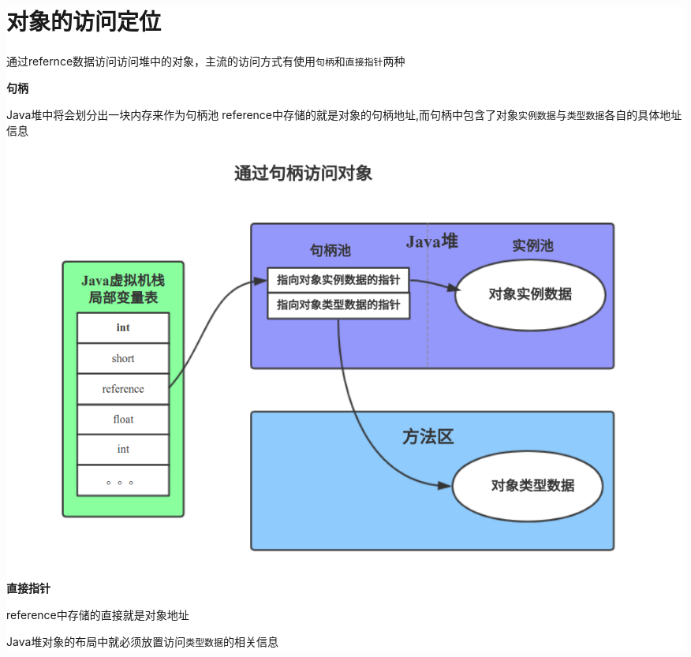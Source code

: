 # 对象的访问定位

通过refernce数据访问访问堆中的对象，主流的访问方式有使用`句柄`和`直接指针`两种

**句柄**

Java堆中将会划分出一块内存来作为句柄池
reference中存储的就是对象的句柄地址,而句柄中包含了对象`实例数据`与`类型数据`各自的具体地址信息

![1545542378025](20181223-3/1545542378025.png)

**直接指针**

reference中存储的直接就是对象地址

Java堆对象的布局中就必须放置访问`类型数据`的相关信息
